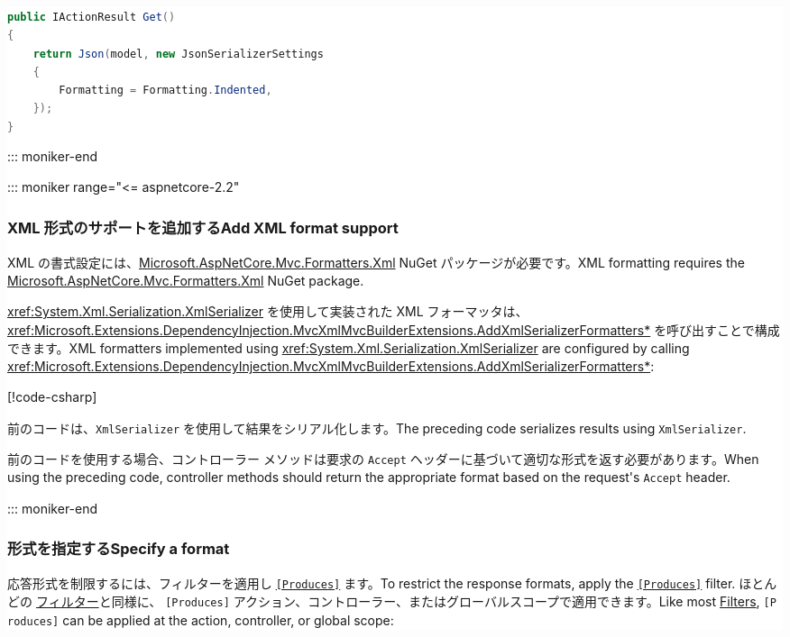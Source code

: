 ```csharp
public IActionResult Get()
{
    return Json(model, new JsonSerializerSettings
    {
        Formatting = Formatting.Indented,
    });
}
```

::: moniker-end

::: moniker range="<= aspnetcore-2.2"

### <a name="add-xml-format-support"></a><span data-ttu-id="8b8ec-214">XML 形式のサポートを追加する</span><span class="sxs-lookup"><span data-stu-id="8b8ec-214">Add XML format support</span></span>

<span data-ttu-id="8b8ec-215">XML の書式設定には、[Microsoft.AspNetCore.Mvc.Formatters.Xml](https://www.nuget.org/packages/Microsoft.AspNetCore.Mvc.Formatters.Xml/) NuGet パッケージが必要です。</span><span class="sxs-lookup"><span data-stu-id="8b8ec-215">XML formatting requires the [Microsoft.AspNetCore.Mvc.Formatters.Xml](https://www.nuget.org/packages/Microsoft.AspNetCore.Mvc.Formatters.Xml/) NuGet package.</span></span>

<span data-ttu-id="8b8ec-216"><xref:System.Xml.Serialization.XmlSerializer> を使用して実装された XML フォーマッタは、<xref:Microsoft.Extensions.DependencyInjection.MvcXmlMvcBuilderExtensions.AddXmlSerializerFormatters*> を呼び出すことで構成できます。</span><span class="sxs-lookup"><span data-stu-id="8b8ec-216">XML formatters implemented using <xref:System.Xml.Serialization.XmlSerializer> are configured by calling <xref:Microsoft.Extensions.DependencyInjection.MvcXmlMvcBuilderExtensions.AddXmlSerializerFormatters*>:</span></span>

[!code-csharp[](./formatting/sample/Startup.cs?name=snippet)]

<span data-ttu-id="8b8ec-217">前のコードは、`XmlSerializer` を使用して結果をシリアル化します。</span><span class="sxs-lookup"><span data-stu-id="8b8ec-217">The preceding code serializes results using `XmlSerializer`.</span></span>

<span data-ttu-id="8b8ec-218">前のコードを使用する場合、コントローラー メソッドは要求の `Accept` ヘッダーに基づいて適切な形式を返す必要があります。</span><span class="sxs-lookup"><span data-stu-id="8b8ec-218">When using the preceding code, controller methods should return the appropriate format based on the request's `Accept` header.</span></span>

::: moniker-end

### <a name="specify-a-format"></a><span data-ttu-id="8b8ec-219">形式を指定する</span><span class="sxs-lookup"><span data-stu-id="8b8ec-219">Specify a format</span></span>

<span data-ttu-id="8b8ec-220">応答形式を制限するには、フィルターを適用し [`[Produces]`](xref:Microsoft.AspNetCore.Mvc.ProducesAttribute) ます。</span><span class="sxs-lookup"><span data-stu-id="8b8ec-220">To restrict the response formats, apply the [`[Produces]`](xref:Microsoft.AspNetCore.Mvc.ProducesAttribute) filter.</span></span> <span data-ttu-id="8b8ec-221">ほとんどの [フィルター](xref:mvc/controllers/filters)と同様に、 `[Produces]` アクション、コントローラー、またはグローバルスコープで適用できます。</span><span class="sxs-lookup"><span data-stu-id="8b8ec-221">Like most [Filters](xref:mvc/controllers/filters), `[Produces]` can be applied at the action, controller, or global scope:</span></span>
